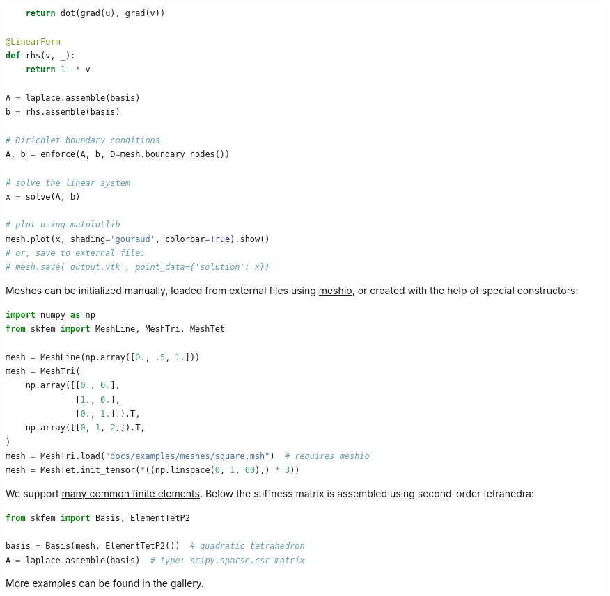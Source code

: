 ```python
    return dot(grad(u), grad(v))

@LinearForm
def rhs(v, _):
    return 1. * v

A = laplace.assemble(basis)
b = rhs.assemble(basis)

# Dirichlet boundary conditions
A, b = enforce(A, b, D=mesh.boundary_nodes())

# solve the linear system
x = solve(A, b)

# plot using matplotlib
mesh.plot(x, shading='gouraud', colorbar=True).show()
# or, save to external file:
# mesh.save('output.vtk', point_data={'solution': x})
```

Meshes can be initialized manually, loaded from external files using
[meshio](https://github.com/nschloe/meshio), or created with the help of special
constructors:

```python
import numpy as np
from skfem import MeshLine, MeshTri, MeshTet

mesh = MeshLine(np.array([0., .5, 1.]))
mesh = MeshTri(
    np.array([[0., 0.],
              [1., 0.],
              [0., 1.]]).T,
    np.array([[0, 1, 2]]).T,
)
mesh = MeshTri.load("docs/examples/meshes/square.msh")  # requires meshio
mesh = MeshTet.init_tensor(*((np.linspace(0, 1, 60),) * 3))
```

We support [many common finite
elements](https://github.com/kinnala/scikit-fem/blob/master/skfem/element/__init__.py#L51).
Below the stiffness matrix is assembled using second-order tetrahedra:

```python
from skfem import Basis, ElementTetP2

basis = Basis(mesh, ElementTetP2())  # quadratic tetrahedron
A = laplace.assemble(basis)  # type: scipy.sparse.csr_matrix
```

More examples can be found in the [gallery](https://scikit-fem.readthedocs.io/en/latest/listofexamples.html).
